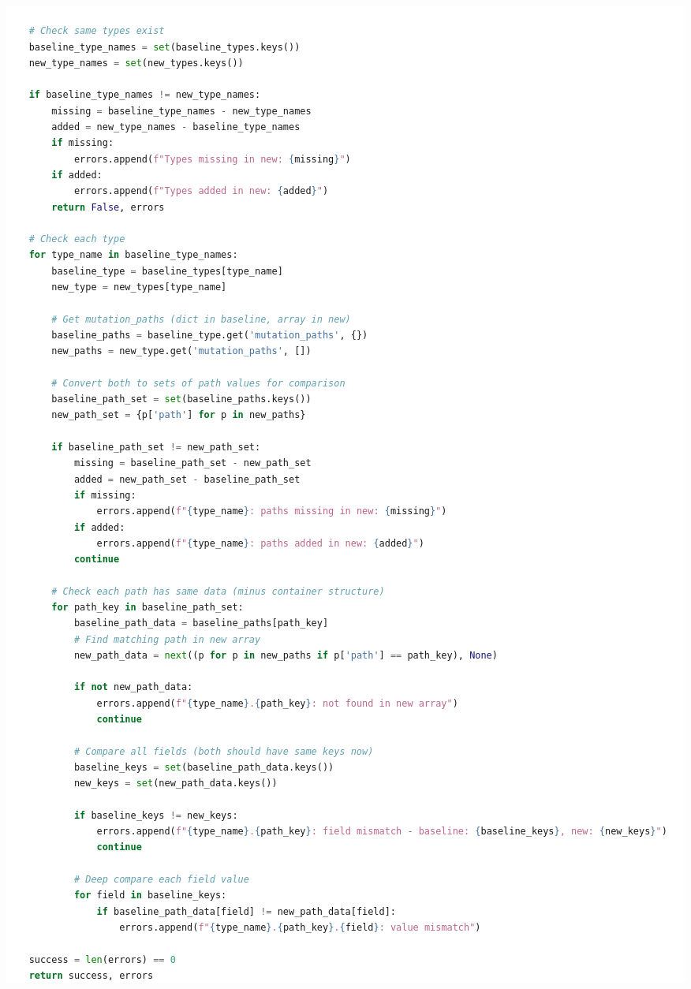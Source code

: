 ```python

    # Check same types exist
    baseline_type_names = set(baseline_types.keys())
    new_type_names = set(new_types.keys())

    if baseline_type_names != new_type_names:
        missing = baseline_type_names - new_type_names
        added = new_type_names - baseline_type_names
        if missing:
            errors.append(f"Types missing in new: {missing}")
        if added:
            errors.append(f"Types added in new: {added}")
        return False, errors

    # Check each type
    for type_name in baseline_type_names:
        baseline_type = baseline_types[type_name]
        new_type = new_types[type_name]

        # Get mutation_paths (dict in baseline, array in new)
        baseline_paths = baseline_type.get('mutation_paths', {})
        new_paths = new_type.get('mutation_paths', [])

        # Convert both to sets of path values for comparison
        baseline_path_set = set(baseline_paths.keys())
        new_path_set = {p['path'] for p in new_paths}

        if baseline_path_set != new_path_set:
            missing = baseline_path_set - new_path_set
            added = new_path_set - baseline_path_set
            if missing:
                errors.append(f"{type_name}: paths missing in new: {missing}")
            if added:
                errors.append(f"{type_name}: paths added in new: {added}")
            continue

        # Check each path has same data (minus container structure)
        for path_key in baseline_path_set:
            baseline_path_data = baseline_paths[path_key]
            # Find matching path in new array
            new_path_data = next((p for p in new_paths if p['path'] == path_key), None)

            if not new_path_data:
                errors.append(f"{type_name}.{path_key}: not found in new array")
                continue

            # Compare all fields (both should have same keys now)
            baseline_keys = set(baseline_path_data.keys())
            new_keys = set(new_path_data.keys())

            if baseline_keys != new_keys:
                errors.append(f"{type_name}.{path_key}: field mismatch - baseline: {baseline_keys}, new: {new_keys}")
                continue

            # Deep compare each field value
            for field in baseline_keys:
                if baseline_path_data[field] != new_path_data[field]:
                    errors.append(f"{type_name}.{path_key}.{field}: value mismatch")

    success = len(errors) == 0
    return success, errors

```